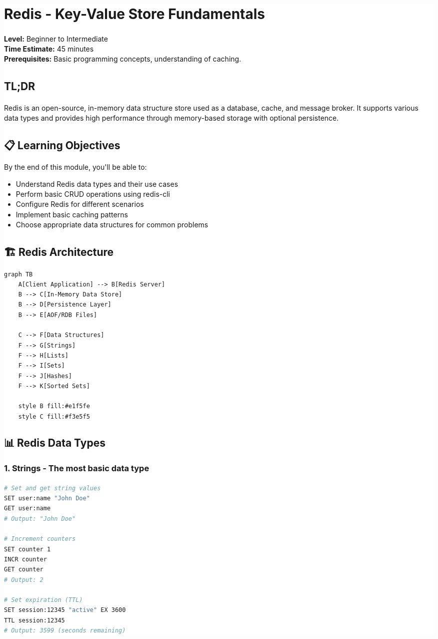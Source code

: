 # Redis - Key-Value Store Fundamentals

**Level:** Beginner to Intermediate  
**Time Estimate:** 45 minutes  
**Prerequisites:** Basic programming concepts, understanding of caching.

## TL;DR
Redis is an open-source, in-memory data structure store used as a database, cache, and message broker. It supports various data types and provides high performance through memory-based storage with optional persistence.

## 📋 **Learning Objectives**
By the end of this module, you'll be able to:
- Understand Redis data types and their use cases
- Perform basic CRUD operations using redis-cli
- Configure Redis for different scenarios
- Implement basic caching patterns
- Choose appropriate data structures for common problems

## 🏗️ **Redis Architecture**

```mermaid
graph TB
    A[Client Application] --> B[Redis Server]
    B --> C[In-Memory Data Store]
    B --> D[Persistence Layer]
    B --> E[AOF/RDB Files]

    C --> F[Data Structures]
    F --> G[Strings]
    F --> H[Lists]
    F --> I[Sets]
    F --> J[Hashes]
    F --> K[Sorted Sets]

    style B fill:#e1f5fe
    style C fill:#f3e5f5
```

## 📊 **Redis Data Types**

### **1. Strings** - The most basic data type
```bash
# Set and get string values
SET user:name "John Doe"
GET user:name
# Output: "John Doe"

# Increment counters
SET counter 1
INCR counter
GET counter
# Output: 2

# Set expiration (TTL)
SET session:12345 "active" EX 3600
TTL session:12345
# Output: 3599 (seconds remaining)
```
